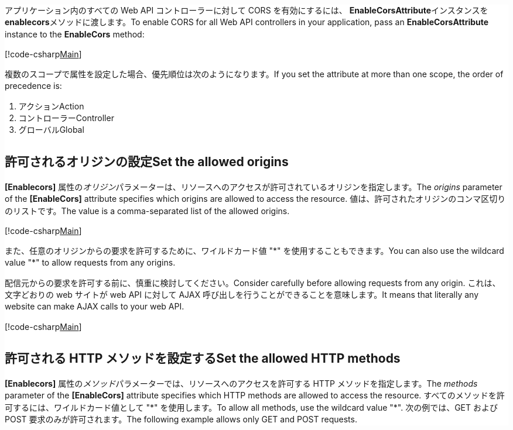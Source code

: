 <span data-ttu-id="d234a-225">アプリケーション内のすべての Web API コントローラーに対して CORS を有効にするには、 **EnableCorsAttribute**インスタンスを**enablecors**メソッドに渡します。</span><span class="sxs-lookup"><span data-stu-id="d234a-225">To enable CORS for all Web API controllers in your application, pass an **EnableCorsAttribute** instance to the **EnableCors** method:</span></span>

[!code-csharp[Main](enabling-cross-origin-requests-in-web-api/samples/sample12.cs)]

<span data-ttu-id="d234a-226">複数のスコープで属性を設定した場合、優先順位は次のようになります。</span><span class="sxs-lookup"><span data-stu-id="d234a-226">If you set the attribute at more than one scope, the order of precedence is:</span></span>

1. <span data-ttu-id="d234a-227">アクション</span><span class="sxs-lookup"><span data-stu-id="d234a-227">Action</span></span>
2. <span data-ttu-id="d234a-228">コントローラー</span><span class="sxs-lookup"><span data-stu-id="d234a-228">Controller</span></span>
3. <span data-ttu-id="d234a-229">グローバル</span><span class="sxs-lookup"><span data-stu-id="d234a-229">Global</span></span>

## <a name="set-the-allowed-origins"></a><span data-ttu-id="d234a-230">許可されるオリジンの設定</span><span class="sxs-lookup"><span data-stu-id="d234a-230">Set the allowed origins</span></span>

<span data-ttu-id="d234a-231">**[Enablecors]** 属性の*オリジン*パラメーターは、リソースへのアクセスが許可されているオリジンを指定します。</span><span class="sxs-lookup"><span data-stu-id="d234a-231">The *origins* parameter of the **[EnableCors]** attribute specifies which origins are allowed to access the resource.</span></span> <span data-ttu-id="d234a-232">値は、許可されたオリジンのコンマ区切りのリストです。</span><span class="sxs-lookup"><span data-stu-id="d234a-232">The value is a comma-separated list of the allowed origins.</span></span>

[!code-csharp[Main](enabling-cross-origin-requests-in-web-api/samples/sample13.cs)]

<span data-ttu-id="d234a-233">また、任意のオリジンからの要求を許可するために、ワイルドカード値 "\*" を使用することもできます。</span><span class="sxs-lookup"><span data-stu-id="d234a-233">You can also use the wildcard value "\*" to allow requests from any origins.</span></span>

<span data-ttu-id="d234a-234">配信元からの要求を許可する前に、慎重に検討してください。</span><span class="sxs-lookup"><span data-stu-id="d234a-234">Consider carefully before allowing requests from any origin.</span></span> <span data-ttu-id="d234a-235">これは、文字どおりの web サイトが web API に対して AJAX 呼び出しを行うことができることを意味します。</span><span class="sxs-lookup"><span data-stu-id="d234a-235">It means that literally any website can make AJAX calls to your web API.</span></span>

[!code-csharp[Main](enabling-cross-origin-requests-in-web-api/samples/sample14.cs)]

## <a name="set-the-allowed-http-methods"></a><span data-ttu-id="d234a-236">許可される HTTP メソッドを設定する</span><span class="sxs-lookup"><span data-stu-id="d234a-236">Set the allowed HTTP methods</span></span>

<span data-ttu-id="d234a-237">**[Enablecors]** 属性の*メソッド*パラメーターでは、リソースへのアクセスを許可する HTTP メソッドを指定します。</span><span class="sxs-lookup"><span data-stu-id="d234a-237">The *methods* parameter of the **[EnableCors]** attribute specifies which HTTP methods are allowed to access the resource.</span></span> <span data-ttu-id="d234a-238">すべてのメソッドを許可するには、ワイルドカード値として "\*" を使用します。</span><span class="sxs-lookup"><span data-stu-id="d234a-238">To allow all methods, use the wildcard value "\*".</span></span> <span data-ttu-id="d234a-239">次の例では、GET および POST 要求のみが許可されます。</span><span class="sxs-lookup"><span data-stu-id="d234a-239">The following example allows only GET and POST requests.</span></span>

